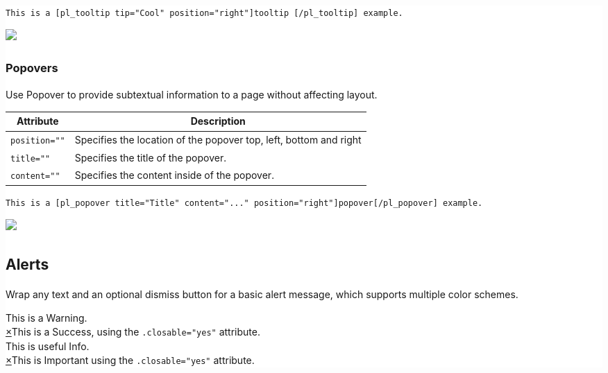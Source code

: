 ~~~ .html
This is a [pl_tooltip tip="Cool" position="right"]tooltip [/pl_tooltip] example.
~~~

![](https://raw.github.com/pagelines/Docs/master/gh-pages-template/public/img/tooltip-example.jpg)

### Popovers ###

Use Popover to provide subtextual information to a page without affecting layout.

<table class="table mid table-bordered table-striped table-condensed">
	<thead>
		<tr>
			<th>Attribute</th>
			<th>Description</th>
		</tr>
	</thead>
	<tbody>
		<tr>
			<td class="span2 center"><code>position=""</code></td>
			<td>Specifies the location of the popover top, left, bottom and right</td>
		</tr>
		<tr>
			<td class="span2 center"><code>title=""</code></td>
			<td>Specifies the title of the popover.</td>
		</tr>
		<tr>
			<td class="center"><code>content=""</code></td>
			<td>Specifies the content inside of the popover.</td>
		</tr>
	</tbody>
</table>

~~~ .html
This is a [pl_popover title="Title" content="..." position="right"]popover[/pl_popover] example.
~~~

![](https://raw.github.com/pagelines/Docs/master/gh-pages-template/public/img/popover-example.jpg)

## Alerts ##

Wrap any text and an optional dismiss button for a basic alert message, which supports multiple color schemes.

<div class="row-fluid">
	<div class="span6">
		<div class="alert alert-warning alert-block">This is a Warning.</div>
	</div>
	<div class="span6">
		<div class="alert alert-success"><a class="close" data-dismiss="alert" href="#">×</a>This is a Success, using the <code>.closable="yes"</code> attribute.</div>
	</div>
</div>
<div class="row-fluid">
	<div class="span6 zmb">
		<div class="alert alert-info alert-block">This is useful Info.</div>
	</div>
	<div class="span6 zmb">
		<div class="alert alert-important"><a class="close" data-dismiss="alert" href="#">×</a>This is Important using the <code>.closable="yes"</code> attribute.</div>
	</div>
</div>
